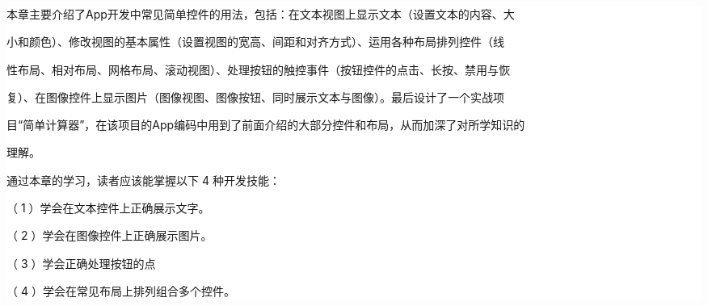   本章主要介绍了App开发中常见简单控件的用法，包括：在文本视图上显示文本（设置文本的内容、大 

  小和颜色）、修改视图的基本属性（设置视图的宽高、间距和对齐方式）、运用各种布局排列控件（线 

  性布局、相对布局、网格布局、滚动视图）、处理按钮的触控事件（按钮控件的点击、长按、禁用与恢 

  复）、在图像控件上显示图片（图像视图、图像按钮、同时展示文本与图像）。最后设计了一个实战项 

  目“简单计算器”，在该项目的App编码中用到了前面介绍的大部分控件和布局，从而加深了对所学知识的 

  理解。 

  通过本章的学习，读者应该能掌握以下 4 种开发技能： 

  （ 1 ）学会在文本控件上正确展示文字。 

  （ 2 ）学会在图像控件上正确展示图片。 

  （ 3 ）学会正确处理按钮的点 

  （ 4 ）学会在常见布局上排列组合多个控件。 